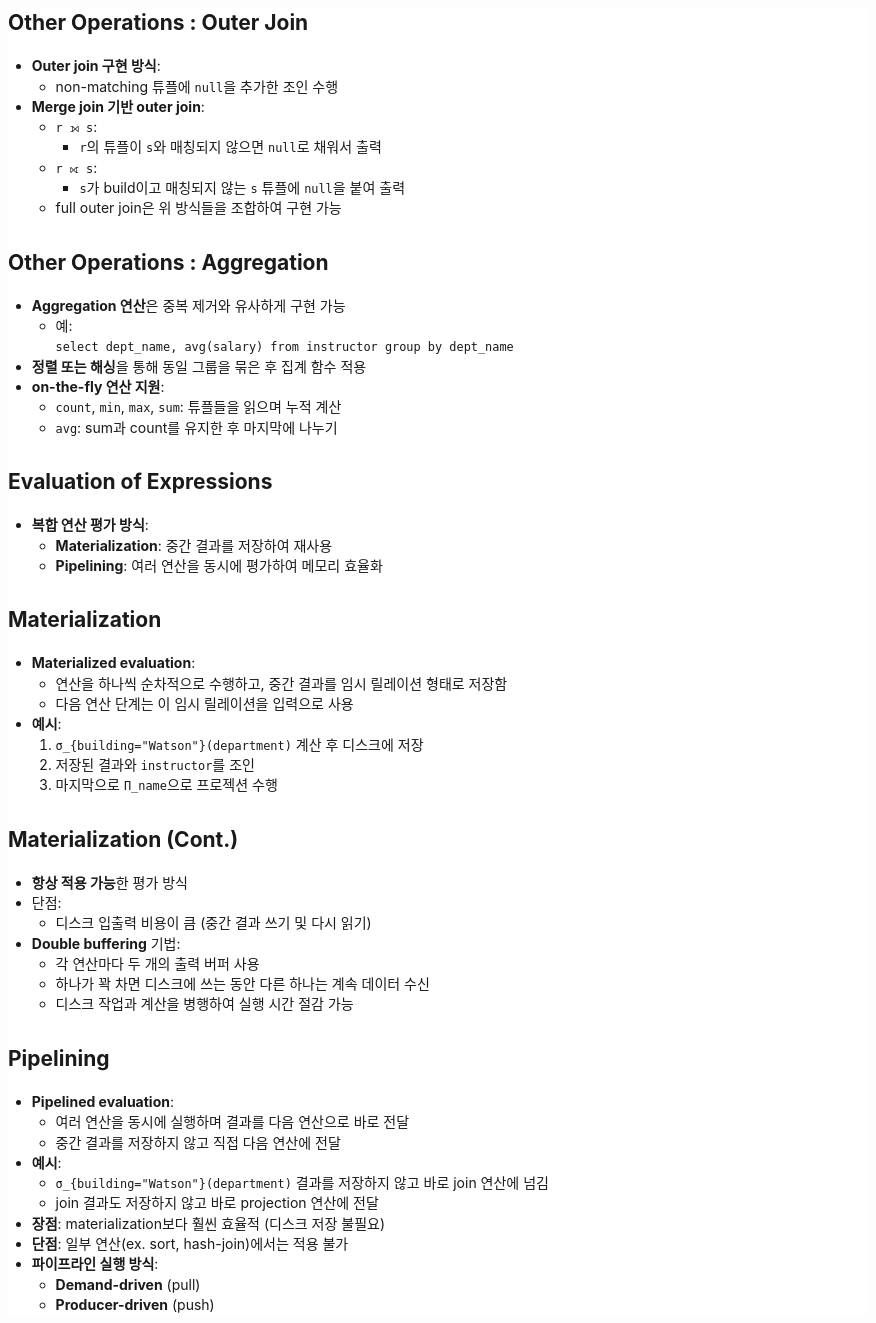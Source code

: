 ## Other Operations : Outer Join
- **Outer join 구현 방식**:
  - non-matching 튜플에 `null`을 추가한 조인 수행
- **Merge join 기반 outer join**:
  - `r ⟕ s`:  
    - `r`의 튜플이 `s`와 매칭되지 않으면 `null`로 채워서 출력
  - `r ⟖ s`:  
    - `s`가 build이고 매칭되지 않는 `s` 튜플에 `null`을 붙여 출력
  - full outer join은 위 방식들을 조합하여 구현 가능

## Other Operations : Aggregation
- **Aggregation 연산**은 중복 제거와 유사하게 구현 가능
  - 예:  
    `select dept_name, avg(salary) from instructor group by dept_name`
- **정렬 또는 해싱**을 통해 동일 그룹을 묶은 후 집계 함수 적용
- **on-the-fly 연산 지원**:
  - `count`, `min`, `max`, `sum`: 튜플들을 읽으며 누적 계산
  - `avg`: sum과 count를 유지한 후 마지막에 나누기

## Evaluation of Expressions
- **복합 연산 평가 방식**:
  - **Materialization**: 중간 결과를 저장하여 재사용
  - **Pipelining**: 여러 연산을 동시에 평가하여 메모리 효율화

## Materialization
- **Materialized evaluation**:  
  - 연산을 하나씩 순차적으로 수행하고, 중간 결과를 임시 릴레이션 형태로 저장함
  - 다음 연산 단계는 이 임시 릴레이션을 입력으로 사용
- **예시**:
  1. `σ_{building="Watson"}(department)` 계산 후 디스크에 저장
  2. 저장된 결과와 `instructor`를 조인
  3. 마지막으로 `Π_name`으로 프로젝션 수행

## Materialization (Cont.)
- **항상 적용 가능**한 평가 방식
- 단점:
  - 디스크 입출력 비용이 큼 (중간 결과 쓰기 및 다시 읽기)
- **Double buffering** 기법:
  - 각 연산마다 두 개의 출력 버퍼 사용
  - 하나가 꽉 차면 디스크에 쓰는 동안 다른 하나는 계속 데이터 수신
  - 디스크 작업과 계산을 병행하여 실행 시간 절감 가능

## Pipelining
- **Pipelined evaluation**:
  - 여러 연산을 동시에 실행하며 결과를 다음 연산으로 바로 전달
  - 중간 결과를 저장하지 않고 직접 다음 연산에 전달
- **예시**:
  - `σ_{building="Watson"}(department)` 결과를 저장하지 않고 바로 join 연산에 넘김
  - join 결과도 저장하지 않고 바로 projection 연산에 전달
- **장점**: materialization보다 훨씬 효율적 (디스크 저장 불필요)
- **단점**: 일부 연산(ex. sort, hash-join)에서는 적용 불가
- **파이프라인 실행 방식**:
  - **Demand-driven** (pull)
  - **Producer-driven** (push)
